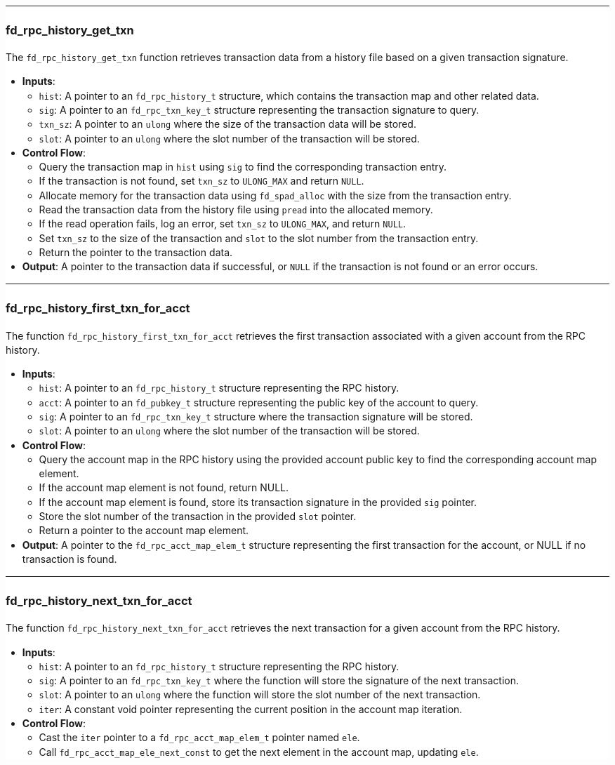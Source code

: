 
---
### fd\_rpc\_history\_get\_txn
The `fd_rpc_history_get_txn` function retrieves transaction data from a history file based on a given transaction signature.
- **Inputs**:
    - `hist`: A pointer to an `fd_rpc_history_t` structure, which contains the transaction map and other related data.
    - `sig`: A pointer to an `fd_rpc_txn_key_t` structure representing the transaction signature to query.
    - `txn_sz`: A pointer to an `ulong` where the size of the transaction data will be stored.
    - `slot`: A pointer to an `ulong` where the slot number of the transaction will be stored.
- **Control Flow**:
    - Query the transaction map in `hist` using `sig` to find the corresponding transaction entry.
    - If the transaction is not found, set `txn_sz` to `ULONG_MAX` and return `NULL`.
    - Allocate memory for the transaction data using `fd_spad_alloc` with the size from the transaction entry.
    - Read the transaction data from the history file using `pread` into the allocated memory.
    - If the read operation fails, log an error, set `txn_sz` to `ULONG_MAX`, and return `NULL`.
    - Set `txn_sz` to the size of the transaction and `slot` to the slot number from the transaction entry.
    - Return the pointer to the transaction data.
- **Output**: A pointer to the transaction data if successful, or `NULL` if the transaction is not found or an error occurs.


---
### fd\_rpc\_history\_first\_txn\_for\_acct
The function `fd_rpc_history_first_txn_for_acct` retrieves the first transaction associated with a given account from the RPC history.
- **Inputs**:
    - `hist`: A pointer to an `fd_rpc_history_t` structure representing the RPC history.
    - `acct`: A pointer to an `fd_pubkey_t` structure representing the public key of the account to query.
    - `sig`: A pointer to an `fd_rpc_txn_key_t` structure where the transaction signature will be stored.
    - `slot`: A pointer to an `ulong` where the slot number of the transaction will be stored.
- **Control Flow**:
    - Query the account map in the RPC history using the provided account public key to find the corresponding account map element.
    - If the account map element is not found, return NULL.
    - If the account map element is found, store its transaction signature in the provided `sig` pointer.
    - Store the slot number of the transaction in the provided `slot` pointer.
    - Return a pointer to the account map element.
- **Output**: A pointer to the `fd_rpc_acct_map_elem_t` structure representing the first transaction for the account, or NULL if no transaction is found.


---
### fd\_rpc\_history\_next\_txn\_for\_acct
The function `fd_rpc_history_next_txn_for_acct` retrieves the next transaction for a given account from the RPC history.
- **Inputs**:
    - `hist`: A pointer to an `fd_rpc_history_t` structure representing the RPC history.
    - `sig`: A pointer to an `fd_rpc_txn_key_t` where the function will store the signature of the next transaction.
    - `slot`: A pointer to an `ulong` where the function will store the slot number of the next transaction.
    - `iter`: A constant void pointer representing the current position in the account map iteration.
- **Control Flow**:
    - Cast the `iter` pointer to a `fd_rpc_acct_map_elem_t` pointer named `ele`.
    - Call `fd_rpc_acct_map_ele_next_const` to get the next element in the account map, updating `ele`.
